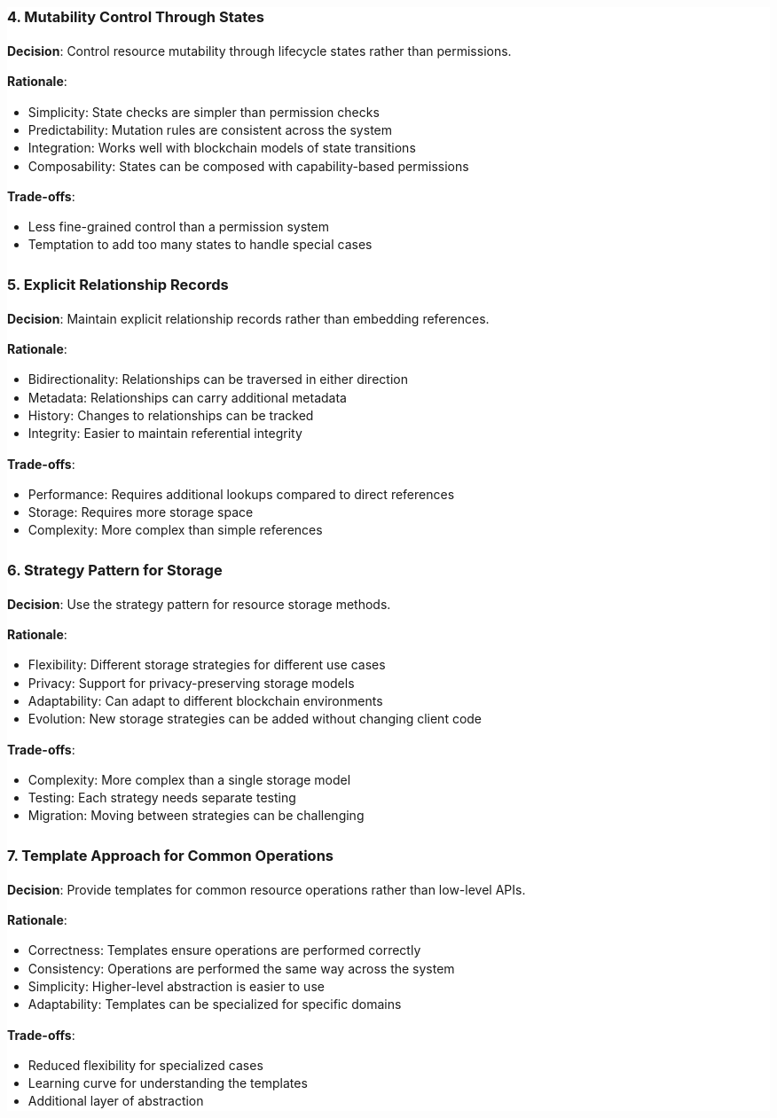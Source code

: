 ### 4. Mutability Control Through States

**Decision**: Control resource mutability through lifecycle states rather than permissions.

**Rationale**:
- Simplicity: State checks are simpler than permission checks
- Predictability: Mutation rules are consistent across the system
- Integration: Works well with blockchain models of state transitions
- Composability: States can be composed with capability-based permissions

**Trade-offs**:
- Less fine-grained control than a permission system
- Temptation to add too many states to handle special cases

### 5. Explicit Relationship Records

**Decision**: Maintain explicit relationship records rather than embedding references.

**Rationale**:
- Bidirectionality: Relationships can be traversed in either direction
- Metadata: Relationships can carry additional metadata
- History: Changes to relationships can be tracked
- Integrity: Easier to maintain referential integrity

**Trade-offs**:
- Performance: Requires additional lookups compared to direct references
- Storage: Requires more storage space
- Complexity: More complex than simple references

### 6. Strategy Pattern for Storage

**Decision**: Use the strategy pattern for resource storage methods.

**Rationale**:
- Flexibility: Different storage strategies for different use cases
- Privacy: Support for privacy-preserving storage models
- Adaptability: Can adapt to different blockchain environments
- Evolution: New storage strategies can be added without changing client code

**Trade-offs**:
- Complexity: More complex than a single storage model
- Testing: Each strategy needs separate testing
- Migration: Moving between strategies can be challenging

### 7. Template Approach for Common Operations

**Decision**: Provide templates for common resource operations rather than low-level APIs.

**Rationale**:
- Correctness: Templates ensure operations are performed correctly
- Consistency: Operations are performed the same way across the system
- Simplicity: Higher-level abstraction is easier to use
- Adaptability: Templates can be specialized for specific domains

**Trade-offs**:
- Reduced flexibility for specialized cases
- Learning curve for understanding the templates
- Additional layer of abstraction
